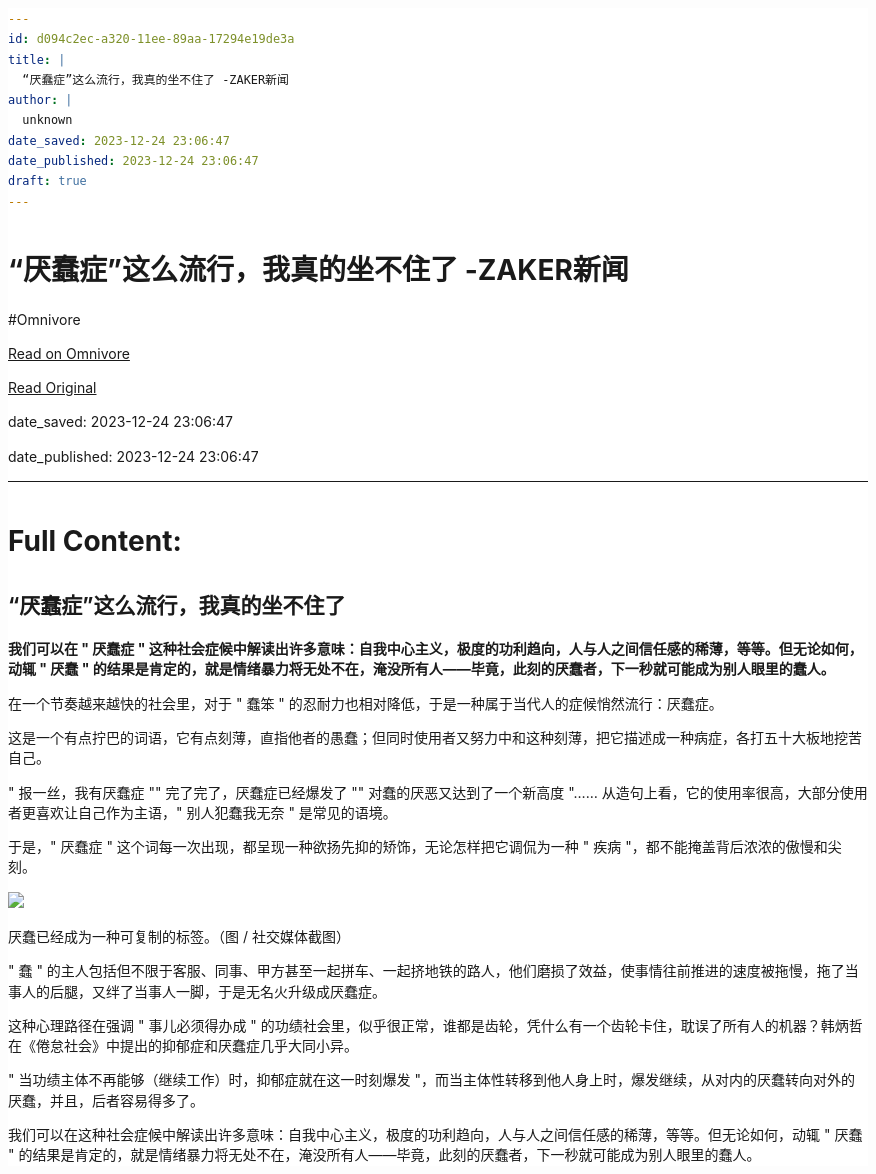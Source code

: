 ```yaml
---
id: d094c2ec-a320-11ee-89aa-17294e19de3a
title: |
  “厌蠢症”这么流行，我真的坐不住了 -ZAKER新闻
author: |
  unknown
date_saved: 2023-12-24 23:06:47
date_published: 2023-12-24 23:06:47
draft: true
---
```


# “厌蠢症”这么流行，我真的坐不住了 -ZAKER新闻
#Omnivore

[Read on Omnivore](https://omnivore.app/me/zaker-18ca0f0c4ad)

[Read Original](http://www.myzaker.com/article/6588f5538e9f09338c466b3a)

date_saved: 2023-12-24 23:06:47

date_published: 2023-12-24 23:06:47

--- 

# Full Content: 

##  “厌蠢症”这么流行，我真的坐不住了 

**我们可以在 " 厌蠢症 " 这种社会症候中解读出许多意味：自我中心主义，极度的功利趋向，人与人之间信任感的稀薄，等等。但无论如何，动辄 " 厌蠢 " 的结果是肯定的，就是情绪暴力将无处不在，淹没所有人——毕竟，此刻的厌蠢者，下一秒就可能成为别人眼里的蠢人。**

在一个节奏越来越快的社会里，对于 " 蠢笨 " 的忍耐力也相对降低，于是一种属于当代人的症候悄然流行：厌蠢症。

这是一个有点拧巴的词语，它有点刻薄，直指他者的愚蠢；但同时使用者又努力中和这种刻薄，把它描述成一种病症，各打五十大板地挖苦自己。

" 报一丝，我有厌蠢症 "" 完了完了，厌蠢症已经爆发了 "" 对蠢的厌恶又达到了一个新高度 "…… 从造句上看，它的使用率很高，大部分使用者更喜欢让自己作为主语，" 别人犯蠢我无奈 " 是常见的语境。

于是，" 厌蠢症 " 这个词每一次出现，都呈现一种欲扬先抑的矫饰，无论怎样把它调侃为一种 " 疾病 "，都不能掩盖背后浓浓的傲慢和尖刻。

![](https://proxy-prod.omnivore-image-cache.app/0x0,suKq0vsnBc0aCTF-1TraOWIjBfYsQ-FvbBtroqi2JIX0/http://zkres2.myzaker.com/202312/6588f5538e9f09338c466b3c_1024.jpg)

厌蠢已经成为一种可复制的标签。（图 / 社交媒体截图）

" 蠢 " 的主人包括但不限于客服、同事、甲方甚至一起拼车、一起挤地铁的路人，他们磨损了效益，使事情往前推进的速度被拖慢，拖了当事人的后腿，又绊了当事人一脚，于是无名火升级成厌蠢症。

这种心理路径在强调 " 事儿必须得办成 " 的功绩社会里，似乎很正常，谁都是齿轮，凭什么有一个齿轮卡住，耽误了所有人的机器？韩炳哲在《倦怠社会》中提出的抑郁症和厌蠢症几乎大同小异。

" 当功绩主体不再能够（继续工作）时，抑郁症就在这一时刻爆发 "，而当主体性转移到他人身上时，爆发继续，从对内的厌蠢转向对外的厌蠢，并且，后者容易得多了。

我们可以在这种社会症候中解读出许多意味：自我中心主义，极度的功利趋向，人与人之间信任感的稀薄，等等。但无论如何，动辄 " 厌蠢 " 的结果是肯定的，就是情绪暴力将无处不在，淹没所有人——毕竟，此刻的厌蠢者，下一秒就可能成为别人眼里的蠢人。
